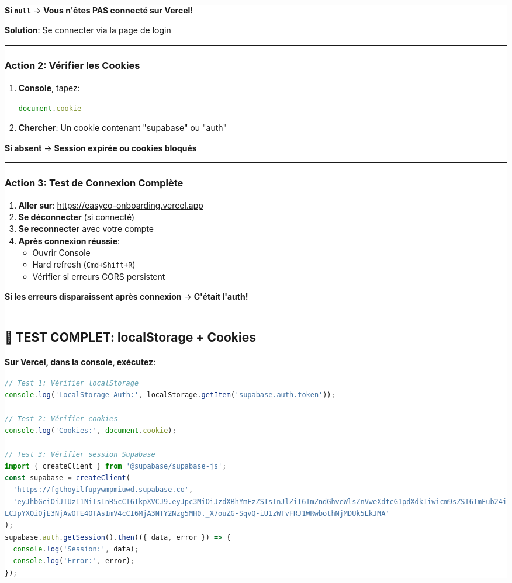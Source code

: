 **Si `null`** → **Vous n'êtes PAS connecté sur Vercel!**

**Solution**: Se connecter via la page de login

---

### Action 2: Vérifier les Cookies

1. **Console**, tapez:
   ```javascript
   document.cookie
   ```
2. **Chercher**: Un cookie contenant "supabase" ou "auth"

**Si absent** → **Session expirée ou cookies bloqués**

---

### Action 3: Test de Connexion Complète

1. **Aller sur**: https://easyco-onboarding.vercel.app
2. **Se déconnecter** (si connecté)
3. **Se reconnecter** avec votre compte
4. **Après connexion réussie**:
   - Ouvrir Console
   - Hard refresh (`Cmd+Shift+R`)
   - Vérifier si erreurs CORS persistent

**Si les erreurs disparaissent après connexion** → **C'était l'auth!**

---

## 🧪 TEST COMPLET: localStorage + Cookies

**Sur Vercel, dans la console, exécutez**:

```javascript
// Test 1: Vérifier localStorage
console.log('LocalStorage Auth:', localStorage.getItem('supabase.auth.token'));

// Test 2: Vérifier cookies
console.log('Cookies:', document.cookie);

// Test 3: Vérifier session Supabase
import { createClient } from '@supabase/supabase-js';
const supabase = createClient(
  'https://fgthoyilfupywmpmiuwd.supabase.co',
  'eyJhbGciOiJIUzI1NiIsInR5cCI6IkpXVCJ9.eyJpc3MiOiJzdXBhYmFzZSIsInJlZiI6ImZndGhveWlsZnVweXdtcG1pdXdkIiwicm9sZSI6ImFub24iLCJpYXQiOjE3NjAwOTE4OTAsImV4cCI6MjA3NTY2Nzg5MH0._X7ouZG-SqvQ-iU1zWTvFRJ1WRwbothNjMDUk5LkJMA'
);
supabase.auth.getSession().then(({ data, error }) => {
  console.log('Session:', data);
  console.log('Error:', error);
});
```
